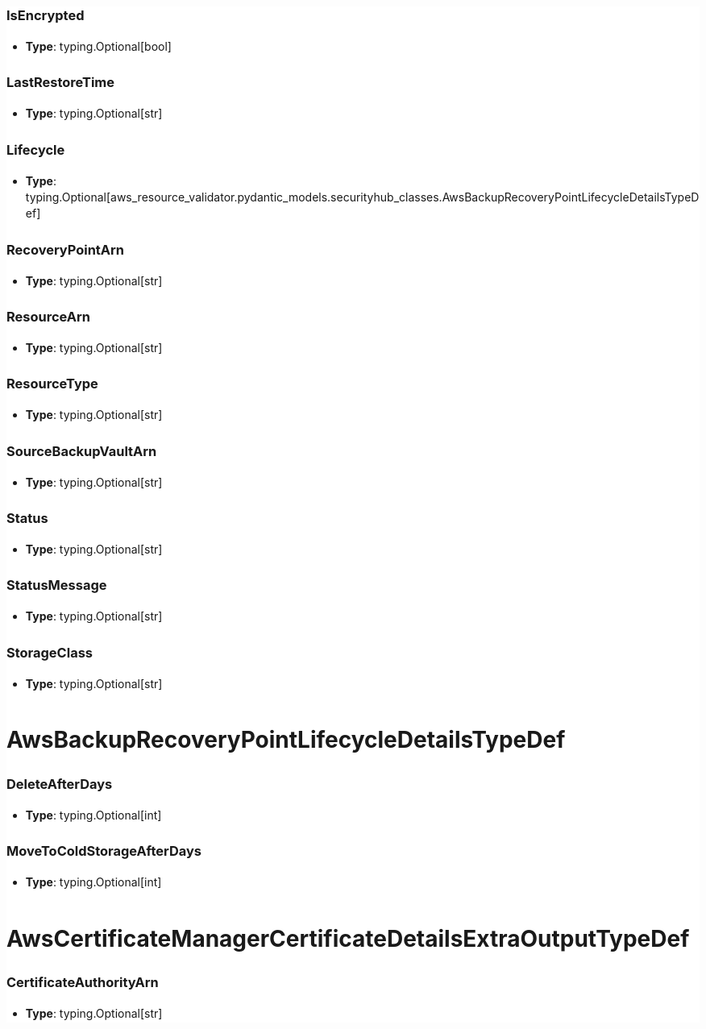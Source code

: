 ### IsEncrypted
- **Type**: typing.Optional[bool]

### LastRestoreTime
- **Type**: typing.Optional[str]

### Lifecycle
- **Type**: typing.Optional[aws_resource_validator.pydantic_models.securityhub_classes.AwsBackupRecoveryPointLifecycleDetailsTypeDef]

### RecoveryPointArn
- **Type**: typing.Optional[str]

### ResourceArn
- **Type**: typing.Optional[str]

### ResourceType
- **Type**: typing.Optional[str]

### SourceBackupVaultArn
- **Type**: typing.Optional[str]

### Status
- **Type**: typing.Optional[str]

### StatusMessage
- **Type**: typing.Optional[str]

### StorageClass
- **Type**: typing.Optional[str]


# AwsBackupRecoveryPointLifecycleDetailsTypeDef

### DeleteAfterDays
- **Type**: typing.Optional[int]

### MoveToColdStorageAfterDays
- **Type**: typing.Optional[int]


# AwsCertificateManagerCertificateDetailsExtraOutputTypeDef

### CertificateAuthorityArn
- **Type**: typing.Optional[str]
